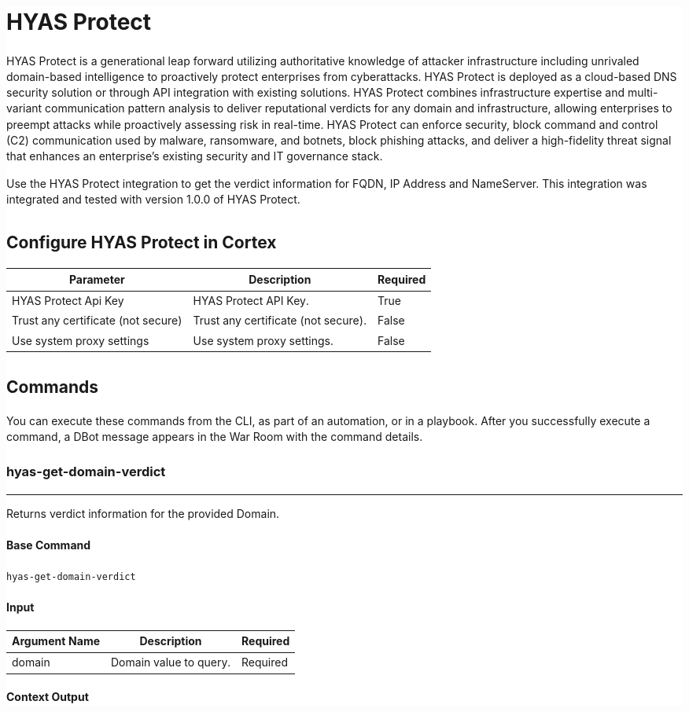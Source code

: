 # HYAS Protect

HYAS Protect is a generational leap forward utilizing authoritative knowledge of attacker infrastructure including unrivaled domain-based intelligence to proactively protect enterprises from cyberattacks. HYAS Protect is deployed as a cloud-based DNS security solution or through API integration with existing solutions. HYAS Protect combines infrastructure expertise and multi-variant communication pattern analysis to deliver reputational verdicts for any domain and infrastructure, allowing enterprises to preempt attacks while proactively assessing risk in real-time. HYAS Protect can enforce security, block command and control (C2) communication used by malware, ransomware, and botnets, block phishing attacks, and deliver a high-fidelity threat signal that enhances an enterprise’s existing security and IT governance stack.

Use the HYAS Protect integration to get the verdict information for FQDN, IP Address and NameServer.
This integration was integrated and tested with version 1.0.0 of HYAS Protect.

## Configure HYAS Protect in Cortex


| **Parameter** | **Description** | **Required** |
| --- | --- | --- |
| HYAS Protect Api Key | HYAS Protect API Key. | True |
| Trust any certificate (not secure) | Trust any certificate \(not secure\). | False |
| Use system proxy settings | Use system proxy settings. | False |

## Commands

You can execute these commands from the CLI, as part of an automation, or in a playbook.
After you successfully execute a command, a DBot message appears in the War Room with the command details.

### hyas-get-domain-verdict

***
Returns verdict information for the provided Domain.


#### Base Command

`hyas-get-domain-verdict`

#### Input

| **Argument Name** | **Description** | **Required** |
| --- | --- | --- |
| domain | Domain value to query. | Required | 


#### Context Output
